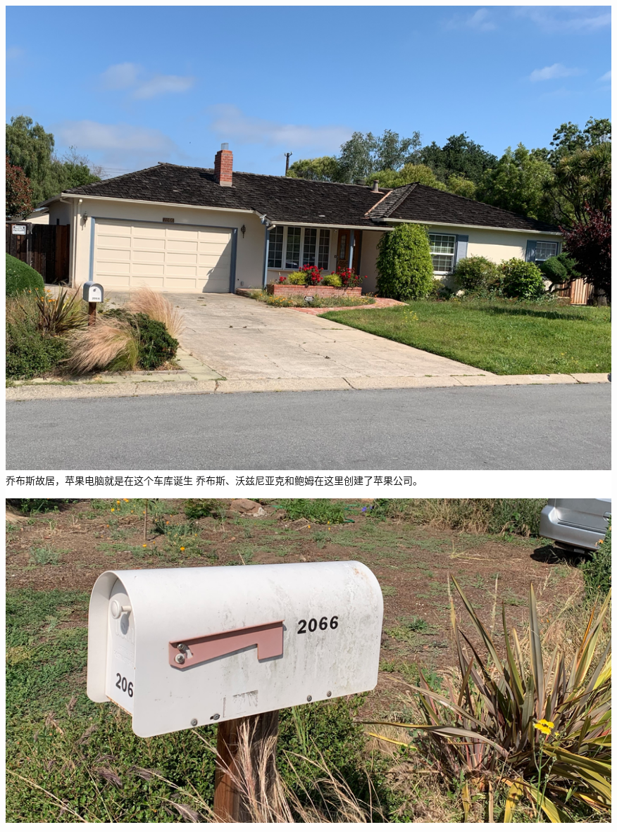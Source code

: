 ![](/media/15633768870203.png)
乔布斯故居，苹果电脑就是在这个车库诞生 乔布斯、沃兹尼亚克和鲍姆在这里创建了苹果公司。

![2066号](/media/15634519138011.png)
